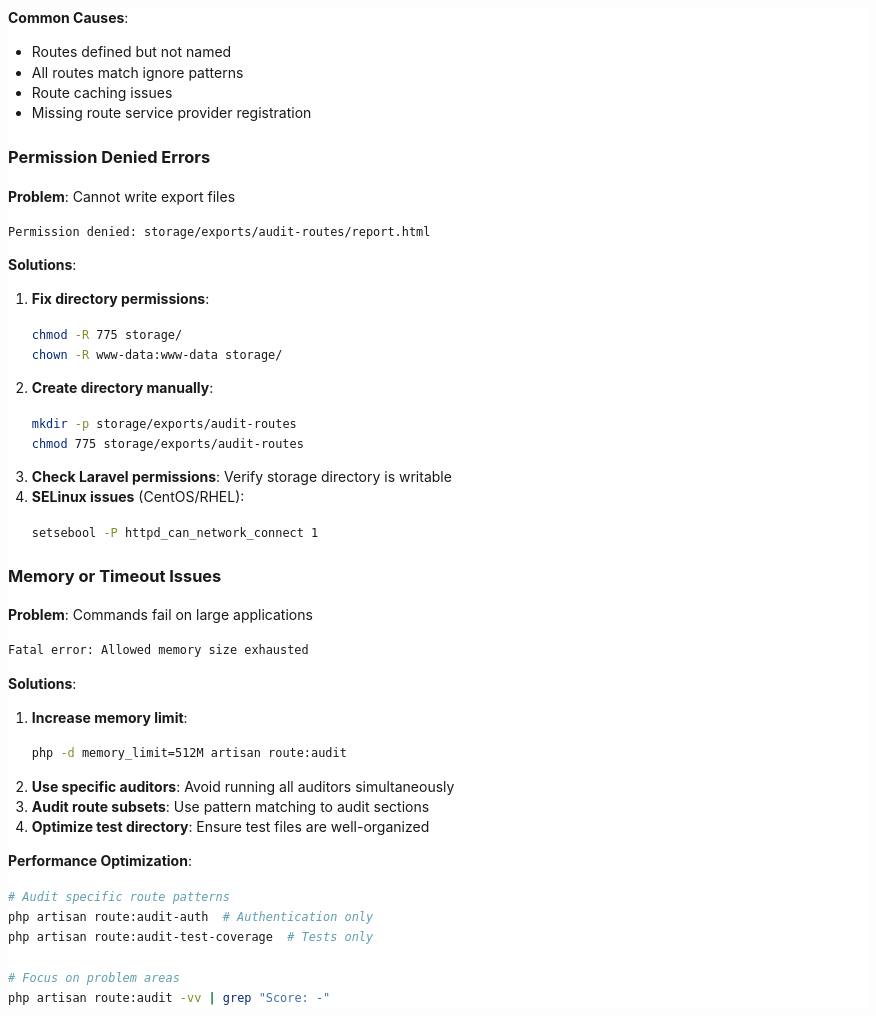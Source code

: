 **Common Causes**:
- Routes defined but not named
- All routes match ignore patterns
- Route caching issues
- Missing route service provider registration

### Permission Denied Errors

**Problem**: Cannot write export files
```
Permission denied: storage/exports/audit-routes/report.html
```

**Solutions**:
1. **Fix directory permissions**:
   ```bash
   chmod -R 775 storage/
   chown -R www-data:www-data storage/
   ```
2. **Create directory manually**:
   ```bash
   mkdir -p storage/exports/audit-routes
   chmod 775 storage/exports/audit-routes
   ```
3. **Check Laravel permissions**: Verify storage directory is writable
4. **SELinux issues** (CentOS/RHEL):
   ```bash
   setsebool -P httpd_can_network_connect 1
   ```

### Memory or Timeout Issues

**Problem**: Commands fail on large applications
```
Fatal error: Allowed memory size exhausted
```

**Solutions**:
1. **Increase memory limit**:
   ```bash
   php -d memory_limit=512M artisan route:audit
   ```
2. **Use specific auditors**: Avoid running all auditors simultaneously
3. **Audit route subsets**: Use pattern matching to audit sections
4. **Optimize test directory**: Ensure test files are well-organized

**Performance Optimization**:
```bash
# Audit specific route patterns
php artisan route:audit-auth  # Authentication only
php artisan route:audit-test-coverage  # Tests only

# Focus on problem areas
php artisan route:audit -vv | grep "Score: -"
```
